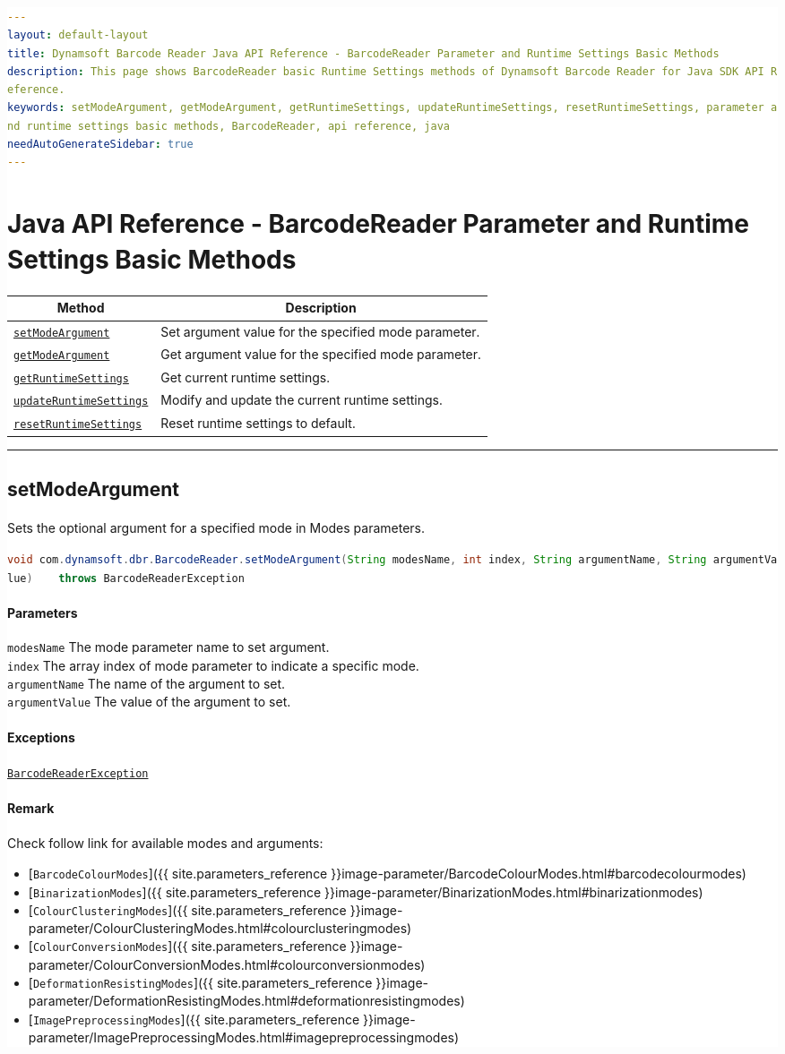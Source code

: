 ```yaml
---
layout: default-layout
title: Dynamsoft Barcode Reader Java API Reference - BarcodeReader Parameter and Runtime Settings Basic Methods
description: This page shows BarcodeReader basic Runtime Settings methods of Dynamsoft Barcode Reader for Java SDK API Reference.
keywords: setModeArgument, getModeArgument, getRuntimeSettings, updateRuntimeSettings, resetRuntimeSettings, parameter and runtime settings basic methods, BarcodeReader, api reference, java
needAutoGenerateSidebar: true
---
```



# Java API Reference - BarcodeReader Parameter and Runtime Settings Basic Methods

  | Method               | Description |
  |----------------------|-------------|
  | [`setModeArgument`](#setmodeargument) | Set argument value for the specified mode parameter. |
  | [`getModeArgument`](#getmodeargument) | Get argument value for the specified mode parameter. |
  | [`getRuntimeSettings`](#getruntimesettings) | Get current runtime settings. |
  | [`updateRuntimeSettings`](#updateruntimesettings) | Modify and update the current runtime settings. |
  | [`resetRuntimeSettings`](#resetruntimesettings) | Reset runtime settings to default. |

  ---



  
## setModeArgument

Sets the optional argument for a specified mode in Modes parameters.


```java
void com.dynamsoft.dbr.BarcodeReader.setModeArgument(String modesName, int index, String argumentName, String argumentValue)	throws BarcodeReaderException
```   
#### Parameters
`modesName` The mode parameter name to set argument.  
`index` The array index of mode parameter to indicate a specific mode.  
`argumentName` The name of the argument to set.  
`argumentValue` The value of the argument to set. 

#### Exceptions
[`BarcodeReaderException`](../class/BarcodeReaderException.md)


#### Remark
Check follow link for available modes and arguments:
- [`BarcodeColourModes`]({{ site.parameters_reference }}image-parameter/BarcodeColourModes.html#barcodecolourmodes)
- [`BinarizationModes`]({{ site.parameters_reference }}image-parameter/BinarizationModes.html#binarizationmodes)
- [`ColourClusteringModes`]({{ site.parameters_reference }}image-parameter/ColourClusteringModes.html#colourclusteringmodes)
- [`ColourConversionModes`]({{ site.parameters_reference }}image-parameter/ColourConversionModes.html#colourconversionmodes)
- [`DeformationResistingModes`]({{ site.parameters_reference }}image-parameter/DeformationResistingModes.html#deformationresistingmodes)
- [`ImagePreprocessingModes`]({{ site.parameters_reference }}image-parameter/ImagePreprocessingModes.html#imagepreprocessingmodes)